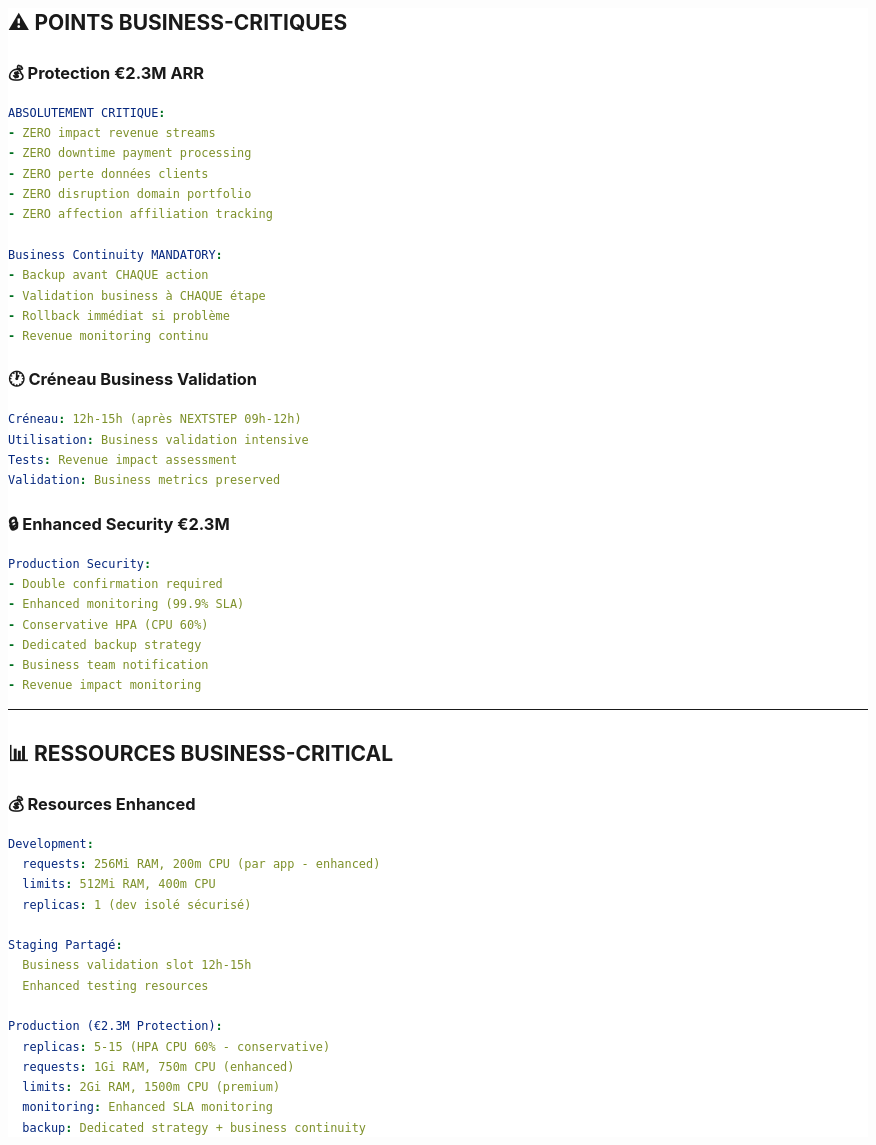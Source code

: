 
## ⚠️ **POINTS BUSINESS-CRITIQUES**

### **💰 Protection €2.3M ARR**
```yaml
ABSOLUTEMENT CRITIQUE:
- ZERO impact revenue streams
- ZERO downtime payment processing
- ZERO perte données clients
- ZERO disruption domain portfolio
- ZERO affection affiliation tracking

Business Continuity MANDATORY:
- Backup avant CHAQUE action
- Validation business à CHAQUE étape
- Rollback immédiat si problème
- Revenue monitoring continu
```

### **🕐 Créneau Business Validation**
```yaml
Créneau: 12h-15h (après NEXTSTEP 09h-12h)
Utilisation: Business validation intensive
Tests: Revenue impact assessment
Validation: Business metrics preserved
```

### **🔒 Enhanced Security €2.3M**
```yaml
Production Security:
- Double confirmation required
- Enhanced monitoring (99.9% SLA)
- Conservative HPA (CPU 60%)
- Dedicated backup strategy
- Business team notification
- Revenue impact monitoring
```

---

## 📊 **RESSOURCES BUSINESS-CRITICAL**

### **💰 Resources Enhanced**
```yaml
Development:
  requests: 256Mi RAM, 200m CPU (par app - enhanced)
  limits: 512Mi RAM, 400m CPU
  replicas: 1 (dev isolé sécurisé)

Staging Partagé:
  Business validation slot 12h-15h
  Enhanced testing resources
  
Production (€2.3M Protection):
  replicas: 5-15 (HPA CPU 60% - conservative)
  requests: 1Gi RAM, 750m CPU (enhanced)
  limits: 2Gi RAM, 1500m CPU (premium)
  monitoring: Enhanced SLA monitoring
  backup: Dedicated strategy + business continuity
```
